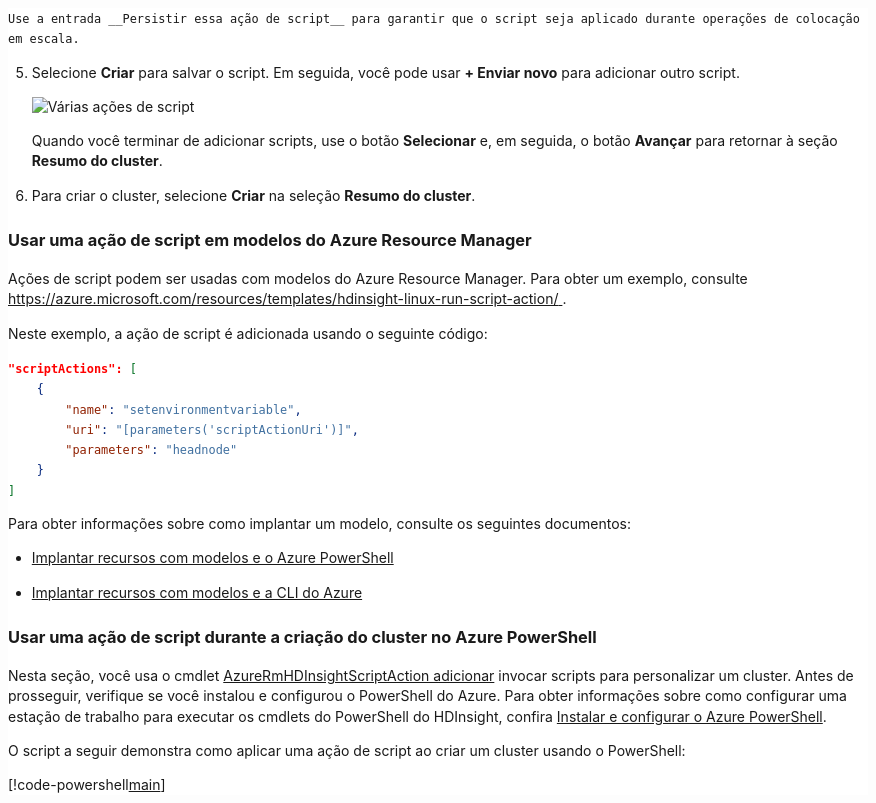     Use a entrada __Persistir essa ação de script__ para garantir que o script seja aplicado durante operações de colocação em escala.

5. Selecione __Criar__ para salvar o script. Em seguida, você pode usar __+ Enviar novo__ para adicionar outro script.

    ![Várias ações de script](./media/hdinsight-hadoop-customize-cluster-linux/multiple-scripts.png)

    Quando você terminar de adicionar scripts, use o botão __Selecionar__ e, em seguida, o botão __Avançar__ para retornar à seção __Resumo do cluster__.

3. Para criar o cluster, selecione __Criar__ na seleção __Resumo do cluster__.

### <a name="use-a-script-action-from-azure-resource-manager-templates"></a>Usar uma ação de script em modelos do Azure Resource Manager

Ações de script podem ser usadas com modelos do Azure Resource Manager. Para obter um exemplo, consulte [ https://azure.microsoft.com/resources/templates/hdinsight-linux-run-script-action/ ](https://azure.microsoft.com/resources/templates/hdinsight-linux-run-script-action/).

Neste exemplo, a ação de script é adicionada usando o seguinte código:

```json
"scriptActions": [
    {
        "name": "setenvironmentvariable",
        "uri": "[parameters('scriptActionUri')]",
        "parameters": "headnode"
    }
]
```

Para obter informações sobre como implantar um modelo, consulte os seguintes documentos:

* [Implantar recursos com modelos e o Azure PowerShell](https://docs.microsoft.com/azure/azure-resource-manager/resource-group-template-deploy)

* [Implantar recursos com modelos e a CLI do Azure](https://docs.microsoft.com/azure/azure-resource-manager/resource-group-template-deploy-cli)

### <a name="use-a-script-action-during-cluster-creation-from-azure-powershell"></a>Usar uma ação de script durante a criação do cluster no Azure PowerShell

Nesta seção, você usa o cmdlet [AzureRmHDInsightScriptAction adicionar](https://msdn.microsoft.com/library/mt603527.aspx) invocar scripts para personalizar um cluster. Antes de prosseguir, verifique se você instalou e configurou o PowerShell do Azure. Para obter informações sobre como configurar uma estação de trabalho para executar os cmdlets do PowerShell do HDInsight, confira [Instalar e configurar o Azure PowerShell](/powershell/azure/overview).

O script a seguir demonstra como aplicar uma ação de script ao criar um cluster usando o PowerShell:

[!code-powershell[main](../../powershell_scripts/hdinsight/use-script-action/use-script-action.ps1?range=5-90)]


[img-hdi-cluster-states]: ./media/hdinsight-hadoop-customize-cluster-linux/HDI-Cluster-state.png "Estágios durante a criação de cluster"